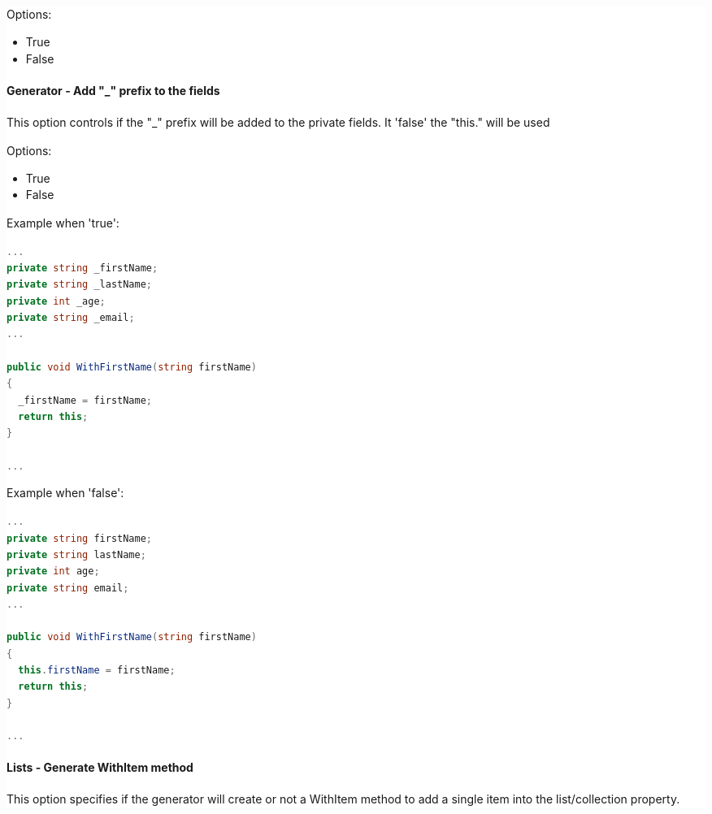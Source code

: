 Options:
- True
- False

#### **Generator - Add "_" prefix to the fields**

<p>This option controls if the "_" prefix will be added to the private fields. It 'false' the "this." will be used</p>

Options:
- True
- False

Example when 'true':
```c#
...
private string _firstName;
private string _lastName;
private int _age;
private string _email;
...

public void WithFirstName(string firstName)
{
  _firstName = firstName;
  return this;
}

...

```

Example when 'false':
```c#
...
private string firstName;
private string lastName;
private int age;
private string email;
...

public void WithFirstName(string firstName)
{
  this.firstName = firstName;
  return this;
}

...
```

#### **Lists - Generate WithItem method**

<p>This option specifies if the generator will create or not a WithItem method to add a single item into the list/collection property.</p>
